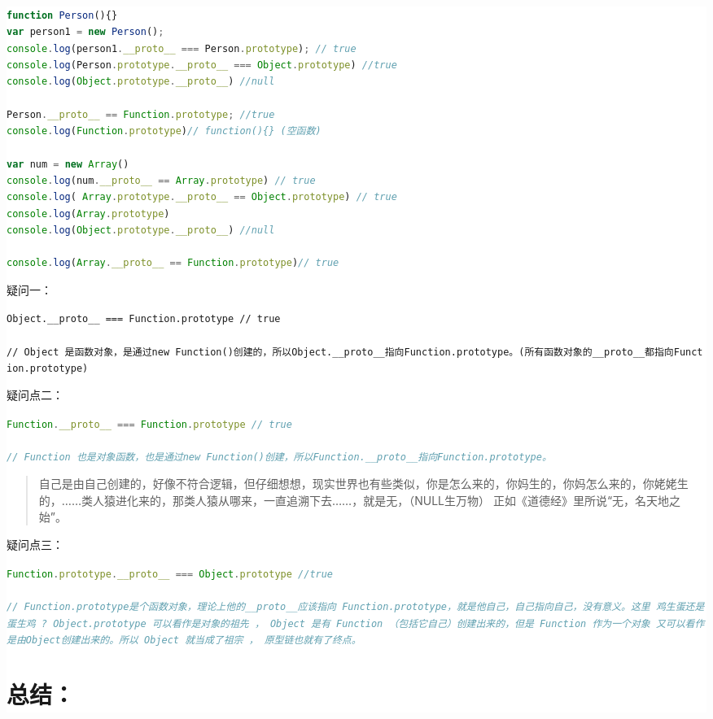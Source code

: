 ```javascript
function Person(){}
var person1 = new Person();
console.log(person1.__proto__ === Person.prototype); // true
console.log(Person.prototype.__proto__ === Object.prototype) //true
console.log(Object.prototype.__proto__) //null

Person.__proto__ == Function.prototype; //true
console.log(Function.prototype)// function(){} (空函数)

var num = new Array()
console.log(num.__proto__ == Array.prototype) // true
console.log( Array.prototype.__proto__ == Object.prototype) // true
console.log(Array.prototype) 
console.log(Object.prototype.__proto__) //null

console.log(Array.__proto__ == Function.prototype)// true
```



疑问一：

```
Object.__proto__ === Function.prototype // true

// Object 是函数对象，是通过new Function()创建的，所以Object.__proto__指向Function.prototype。(所有函数对象的__proto__都指向Function.prototype)
```



疑问点二：

```javascript
Function.__proto__ === Function.prototype // true

// Function 也是对象函数，也是通过new Function()创建，所以Function.__proto__指向Function.prototype。
```

>自己是由自己创建的，好像不符合逻辑，但仔细想想，现实世界也有些类似，你是怎么来的，你妈生的，你妈怎么来的，你姥姥生的，……类人猿进化来的，那类人猿从哪来，一直追溯下去……，就是无，（NULL生万物）
> 正如《道德经》里所说“无，名天地之始”。



疑问点三：

```javascript
Function.prototype.__proto__ === Object.prototype //true

// Function.prototype是个函数对象，理论上他的__proto__应该指向 Function.prototype，就是他自己，自己指向自己，没有意义。这里 鸡生蛋还是蛋生鸡 ? Object.prototype 可以看作是对象的祖先 ， Object 是有 Function （包括它自己）创建出来的，但是 Function 作为一个对象 又可以看作是由Object创建出来的。所以 Object 就当成了祖宗 ， 原型链也就有了终点。
```



# 总结：
